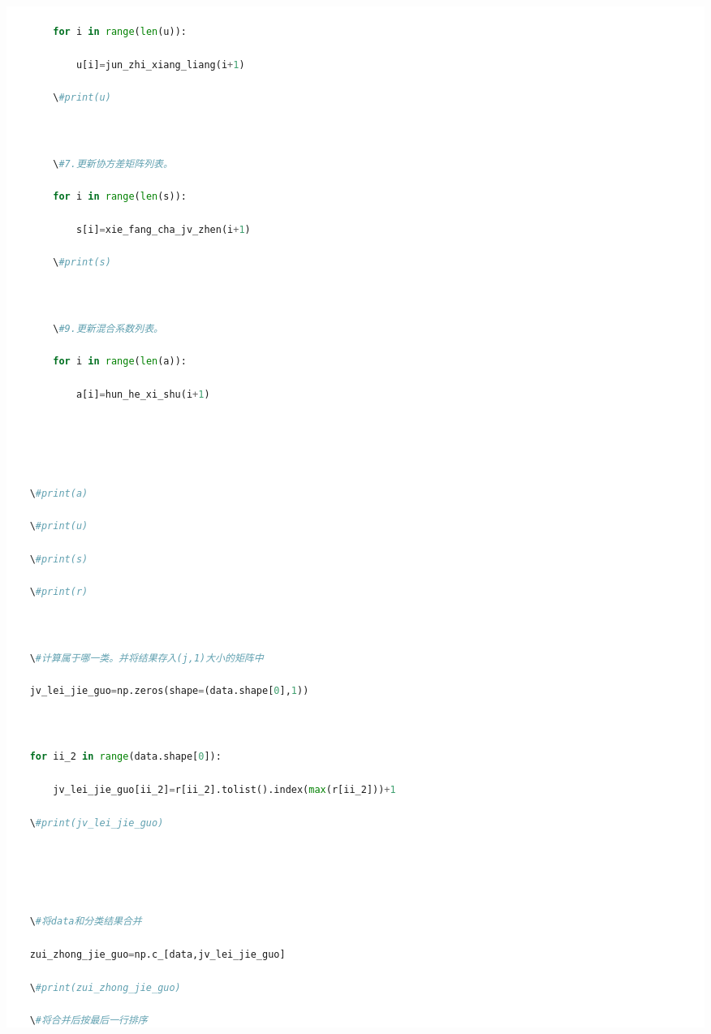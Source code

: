 ```python

​        for i in range(len(u)):

​            u[i]=jun_zhi_xiang_liang(i+1)

​        \#print(u)

 

​        \#7.更新协方差矩阵列表。

​        for i in range(len(s)):

​            s[i]=xie_fang_cha_jv_zhen(i+1)

​        \#print(s)

​        

​        \#9.更新混合系数列表。

​        for i in range(len(a)):

​            a[i]=hun_he_xi_shu(i+1)

​    

 

​    \#print(a)

​    \#print(u)

​    \#print(s)

​    \#print(r)

 

​    \#计算属于哪一类。并将结果存入(j,1)大小的矩阵中

​    jv_lei_jie_guo=np.zeros(shape=(data.shape[0],1))

 

​    for ii_2 in range(data.shape[0]):

​        jv_lei_jie_guo[ii_2]=r[ii_2].tolist().index(max(r[ii_2]))+1

​    \#print(jv_lei_jie_guo)

 

 

​    \#将data和分类结果合并

​    zui_zhong_jie_guo=np.c_[data,jv_lei_jie_guo]

​    \#print(zui_zhong_jie_guo)

​    \#将合并后按最后一行排序

```